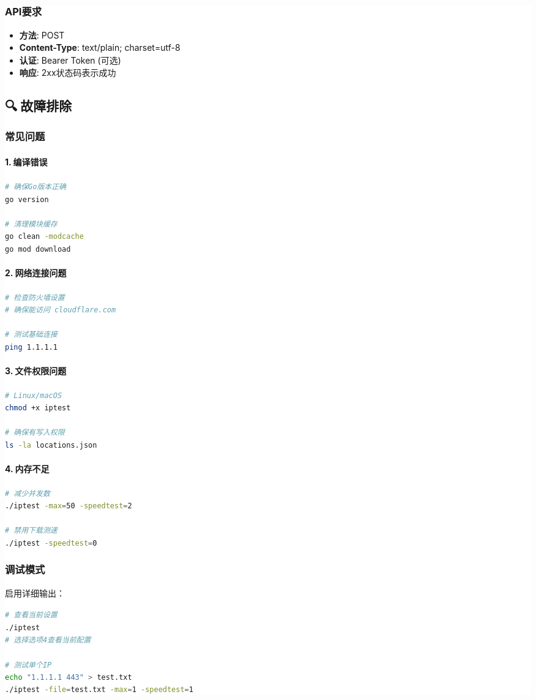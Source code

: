 ### API要求

- **方法**: POST
- **Content-Type**: text/plain; charset=utf-8
- **认证**: Bearer Token (可选)
- **响应**: 2xx状态码表示成功

## 🔍 故障排除

### 常见问题

#### 1. 编译错误
```bash
# 确保Go版本正确
go version

# 清理模块缓存
go clean -modcache
go mod download
```

#### 2. 网络连接问题
```bash
# 检查防火墙设置
# 确保能访问 cloudflare.com

# 测试基础连接
ping 1.1.1.1
```

#### 3. 文件权限问题
```bash
# Linux/macOS
chmod +x iptest

# 确保有写入权限
ls -la locations.json
```

#### 4. 内存不足
```bash
# 减少并发数
./iptest -max=50 -speedtest=2

# 禁用下载测速
./iptest -speedtest=0
```

### 调试模式

启用详细输出：
```bash
# 查看当前设置
./iptest
# 选择选项4查看当前配置

# 测试单个IP
echo "1.1.1.1 443" > test.txt
./iptest -file=test.txt -max=1 -speedtest=1
```
